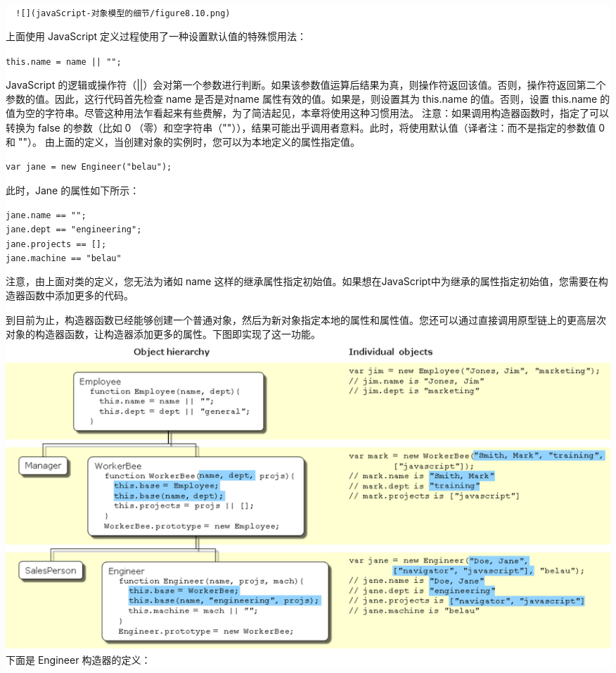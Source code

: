       ![](javaScript-对象模型的细节/figure8.10.png)              

上面使用 JavaScript 定义过程使用了一种设置默认值的特殊惯用法：

```
this.name = name || "";
```
JavaScript 的逻辑或操作符（||）会对第一个参数进行判断。如果该参数值运算后结果为真，则操作符返回该值。否则，操作符返回第二个参数的值。因此，这行代码首先检查 name 是否是对name 属性有效的值。如果是，则设置其为 this.name 的值。否则，设置 this.name 的值为空的字符串。尽管这种用法乍看起来有些费解，为了简洁起见，本章将使用这种习惯用法。
注意：如果调用构造器函数时，指定了可以转换为 false 的参数（比如 0 （零）和空字符串（""）），结果可能出乎调用者意料。此时，将使用默认值（译者注：而不是指定的参数值 0 和 ""）。
由上面的定义，当创建对象的实例时，您可以为本地定义的属性指定值。

```
var jane = new Engineer("belau");
```
此时，Jane 的属性如下所示：

```
jane.name == "";
jane.dept == "engineering";
jane.projects == [];
jane.machine == "belau"
```
注意，由上面对类的定义，您无法为诸如 name 这样的继承属性指定初始值。如果想在JavaScript中为继承的属性指定初始值，您需要在构造器函数中添加更多的代码。

到目前为止，构造器函数已经能够创建一个普通对象，然后为新对象指定本地的属性和属性值。您还可以通过直接调用原型链上的更高层次对象的构造器函数，让构造器添加更多的属性。下图即实现了这一功能。
          ![](javaScript-对象模型的细节/figure8.11.png)     
下面是 Engineer 构造器的定义：
